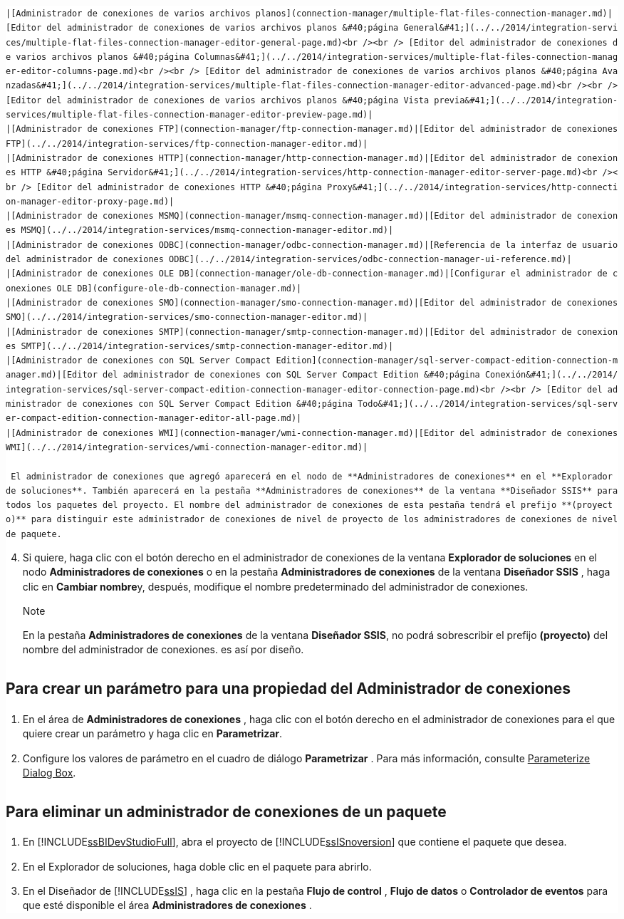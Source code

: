     |[Administrador de conexiones de varios archivos planos](connection-manager/multiple-flat-files-connection-manager.md)|[Editor del administrador de conexiones de varios archivos planos &#40;página General&#41;](../../2014/integration-services/multiple-flat-files-connection-manager-editor-general-page.md)<br /><br /> [Editor del administrador de conexiones de varios archivos planos &#40;página Columnas&#41;](../../2014/integration-services/multiple-flat-files-connection-manager-editor-columns-page.md)<br /><br /> [Editor del administrador de conexiones de varios archivos planos &#40;página Avanzadas&#41;](../../2014/integration-services/multiple-flat-files-connection-manager-editor-advanced-page.md)<br /><br /> [Editor del administrador de conexiones de varios archivos planos &#40;página Vista previa&#41;](../../2014/integration-services/multiple-flat-files-connection-manager-editor-preview-page.md)|  
    |[Administrador de conexiones FTP](connection-manager/ftp-connection-manager.md)|[Editor del administrador de conexiones FTP](../../2014/integration-services/ftp-connection-manager-editor.md)|  
    |[Administrador de conexiones HTTP](connection-manager/http-connection-manager.md)|[Editor del administrador de conexiones HTTP &#40;página Servidor&#41;](../../2014/integration-services/http-connection-manager-editor-server-page.md)<br /><br /> [Editor del administrador de conexiones HTTP &#40;página Proxy&#41;](../../2014/integration-services/http-connection-manager-editor-proxy-page.md)|  
    |[Administrador de conexiones MSMQ](connection-manager/msmq-connection-manager.md)|[Editor del administrador de conexiones MSMQ](../../2014/integration-services/msmq-connection-manager-editor.md)|  
    |[Administrador de conexiones ODBC](connection-manager/odbc-connection-manager.md)|[Referencia de la interfaz de usuario del administrador de conexiones ODBC](../../2014/integration-services/odbc-connection-manager-ui-reference.md)|  
    |[Administrador de conexiones OLE DB](connection-manager/ole-db-connection-manager.md)|[Configurar el administrador de conexiones OLE DB](configure-ole-db-connection-manager.md)|  
    |[Administrador de conexiones SMO](connection-manager/smo-connection-manager.md)|[Editor del administrador de conexiones SMO](../../2014/integration-services/smo-connection-manager-editor.md)|  
    |[Administrador de conexiones SMTP](connection-manager/smtp-connection-manager.md)|[Editor del administrador de conexiones SMTP](../../2014/integration-services/smtp-connection-manager-editor.md)|  
    |[Administrador de conexiones con SQL Server Compact Edition](connection-manager/sql-server-compact-edition-connection-manager.md)|[Editor del administrador de conexiones con SQL Server Compact Edition &#40;página Conexión&#41;](../../2014/integration-services/sql-server-compact-edition-connection-manager-editor-connection-page.md)<br /><br /> [Editor del administrador de conexiones con SQL Server Compact Edition &#40;página Todo&#41;](../../2014/integration-services/sql-server-compact-edition-connection-manager-editor-all-page.md)|  
    |[Administrador de conexiones WMI](connection-manager/wmi-connection-manager.md)|[Editor del administrador de conexiones WMI](../../2014/integration-services/wmi-connection-manager-editor.md)|  
  
     El administrador de conexiones que agregó aparecerá en el nodo de **Administradores de conexiones** en el **Explorador de soluciones**. También aparecerá en la pestaña **Administradores de conexiones** de la ventana **Diseñador SSIS** para todos los paquetes del proyecto. El nombre del administrador de conexiones de esta pestaña tendrá el prefijo **(proyecto)** para distinguir este administrador de conexiones de nivel de proyecto de los administradores de conexiones de nivel de paquete.  
  
4.  Si quiere, haga clic con el botón derecho en el administrador de conexiones de la ventana **Explorador de soluciones** en el nodo **Administradores de conexiones** o en la pestaña **Administradores de conexiones** de la ventana **Diseñador SSIS** , haga clic en **Cambiar nombre**y, después, modifique el nombre predeterminado del administrador de conexiones.  
  
    > [!NOTE]  
    >  En la pestaña **Administradores de conexiones** de la ventana **Diseñador SSIS**, no podrá sobrescribir el prefijo **(proyecto)** del nombre del administrador de conexiones. es así por diseño.  
  
##  <a name="parameter"></a> Para crear un parámetro para una propiedad del Administrador de conexiones  
  
1.  En el área de **Administradores de conexiones** , haga clic con el botón derecho en el administrador de conexiones para el que quiere crear un parámetro y haga clic en **Parametrizar**.  
  
2.  Configure los valores de parámetro en el cuadro de diálogo **Parametrizar** . Para más información, consulte [Parameterize Dialog Box](../../2014/integration-services/parameterize-dialog-box.md).  
  
##  <a name="DeletePackageLevel"></a> Para eliminar un administrador de conexiones de un paquete  
  
1.  En [!INCLUDE[ssBIDevStudioFull](../includes/ssbidevstudiofull-md.md)], abra el proyecto de [!INCLUDE[ssISnoversion](../includes/ssisnoversion-md.md)] que contiene el paquete que desea.  
  
2.  En el Explorador de soluciones, haga doble clic en el paquete para abrirlo.  
  
3.  En el Diseñador de [!INCLUDE[ssIS](../includes/ssis-md.md)] , haga clic en la pestaña **Flujo de control** , **Flujo de datos** o **Controlador de eventos** para que esté disponible el área **Administradores de conexiones** .  
  